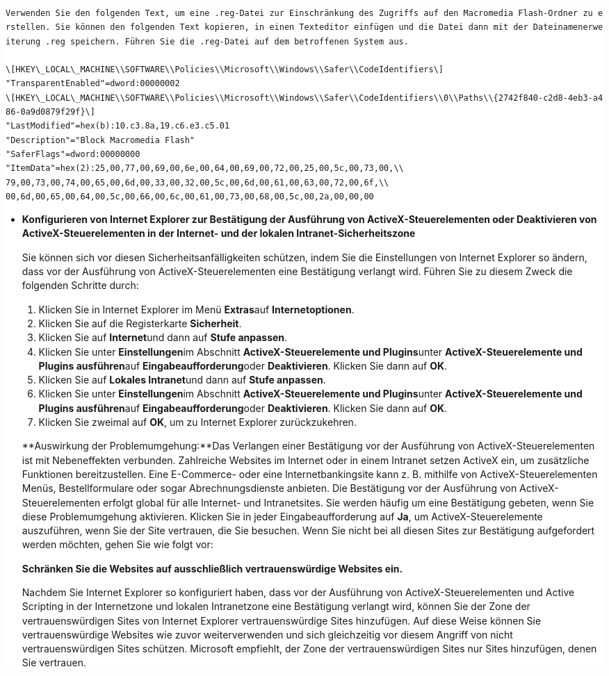     Verwenden Sie den folgenden Text, um eine .reg-Datei zur Einschränkung des Zugriffs auf den Macromedia Flash-Ordner zu erstellen. Sie können den folgenden Text kopieren, in einen Texteditor einfügen und die Datei dann mit der Dateinamenerweiterung .reg speichern. Führen Sie die .reg-Datei auf dem betroffenen System aus.

    \[HKEY\_LOCAL\_MACHINE\\SOFTWARE\\Policies\\Microsoft\\Windows\\Safer\\CodeIdentifiers\]
    "TransparentEnabled"=dword:00000002
    \[HKEY\_LOCAL\_MACHINE\\SOFTWARE\\Policies\\Microsoft\\Windows\\Safer\\CodeIdentifiers\\0\\Paths\\{2742f840-c2d8-4eb3-a486-0a9d0879f29f}\]
    "LastModified"=hex(b):10.c3.8a,19.c6.e3.c5.01
    "Description"="Block Macromedia Flash"
    "SaferFlags"=dword:00000000
    "ItemData"=hex(2):25,00,77,00,69,00,6e,00,64,00,69,00,72,00,25,00,5c,00,73,00,\\
    79,00,73,00,74,00,65,00,6d,00,33,00,32,00,5c,00,6d,00,61,00,63,00,72,00,6f,\\
    00,6d,00,65,00,64,00,5c,00,66,00,6c,00,61,00,73,00,68,00,5c,00,2a,00,00,00

-   **Konfigurieren von Internet Explorer zur Bestätigung der Ausführung von ActiveX-Steuerelementen oder Deaktivieren von ActiveX-Steuerelementen in der Internet- und der lokalen Intranet-Sicherheitszone**

    Sie können sich vor diesen Sicherheitsanfälligkeiten schützen, indem Sie die Einstellungen von Internet Explorer so ändern, dass vor der Ausführung von ActiveX-Steuerelementen eine Bestätigung verlangt wird. Führen Sie zu diesem Zweck die folgenden Schritte durch:

    1.  Klicken Sie in Internet Explorer im Menü **Extras**auf **Internetoptionen**.
    2.  Klicken Sie auf die Registerkarte **Sicherheit**.
    3.  Klicken Sie auf **Internet**und dann auf **Stufe anpassen**.
    4.  Klicken Sie unter **Einstellungen**im Abschnitt **ActiveX-Steuerelemente und Plugins**unter **ActiveX-Steuerelemente und Plugins ausführen**auf **Eingabeaufforderung**oder **Deaktivieren**. Klicken Sie dann auf **OK**.
    5.  Klicken Sie auf **Lokales Intranet**und dann auf **Stufe anpassen**.
    6.  Klicken Sie unter **Einstellungen**im Abschnitt **ActiveX-Steuerelemente und Plugins**unter **ActiveX-Steuerelemente und Plugins ausführen**auf **Eingabeaufforderung**oder **Deaktivieren**. Klicken Sie dann auf **OK**.
    7.  Klicken Sie zweimal auf **OK**, um zu Internet Explorer zurückzukehren.

    **Auswirkung der Problemumgehung:**Das Verlangen einer Bestätigung vor der Ausführung von ActiveX-Steuerelementen ist mit Nebeneffekten verbunden. Zahlreiche Websites im Internet oder in einem Intranet setzen ActiveX ein, um zusätzliche Funktionen bereitzustellen. Eine E-Commerce- oder eine Internetbankingsite kann z. B. mithilfe von ActiveX-Steuerelementen Menüs, Bestellformulare oder sogar Abrechnungsdienste anbieten. Die Bestätigung vor der Ausführung von ActiveX-Steuerelementen erfolgt global für alle Internet- und Intranetsites. Sie werden häufig um eine Bestätigung gebeten, wenn Sie diese Problemumgehung aktivieren. Klicken Sie in jeder Eingabeaufforderung auf **Ja**, um ActiveX-Steuerelemente auszuführen, wenn Sie der Site vertrauen, die Sie besuchen. Wenn Sie nicht bei all diesen Sites zur Bestätigung aufgefordert werden möchten, gehen Sie wie folgt vor:

    **Schränken Sie die Websites auf ausschließlich vertrauenswürdige Websites ein.**

    Nachdem Sie Internet Explorer so konfiguriert haben, dass vor der Ausführung von ActiveX-Steuerelementen und Active Scripting in der Internetzone und lokalen Intranetzone eine Bestätigung verlangt wird, können Sie der Zone der vertrauenswürdigen Sites von Internet Explorer vertrauenswürdige Sites hinzufügen. Auf diese Weise können Sie vertrauenswürdige Websites wie zuvor weiterverwenden und sich gleichzeitig vor diesem Angriff von nicht vertrauenswürdigen Sites schützen. Microsoft empfiehlt, der Zone der vertrauenswürdigen Sites nur Sites hinzufügen, denen Sie vertrauen.
